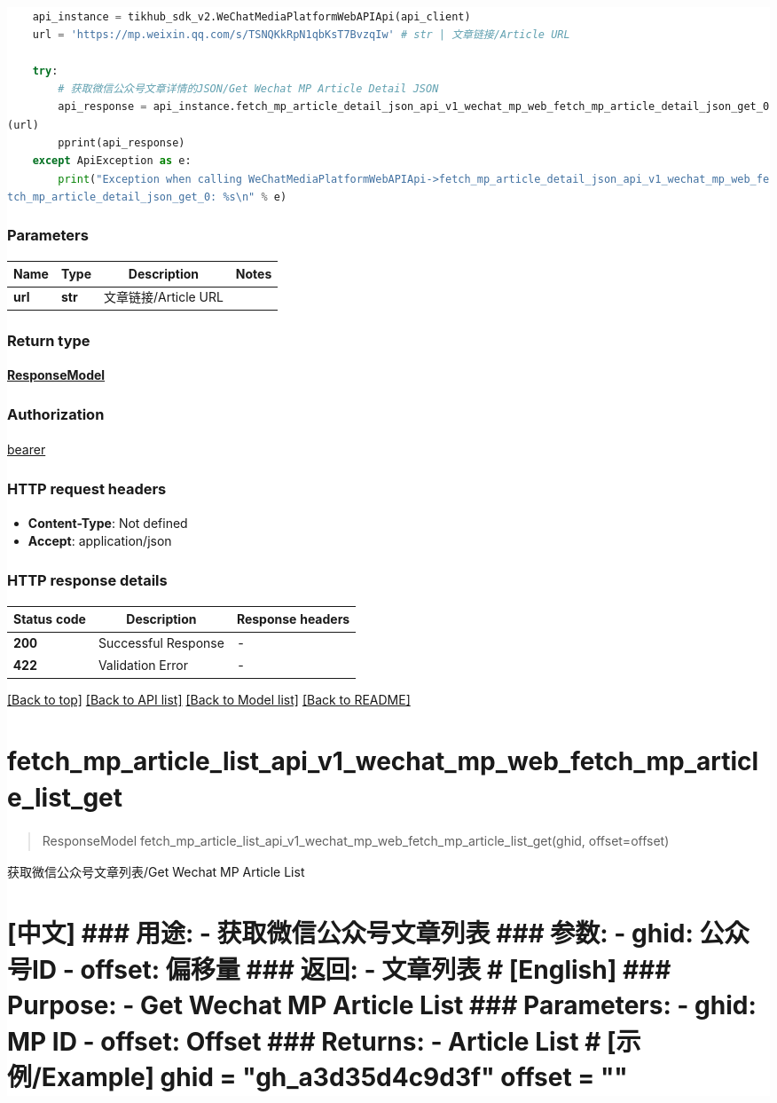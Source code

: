 ```python
    api_instance = tikhub_sdk_v2.WeChatMediaPlatformWebAPIApi(api_client)
    url = 'https://mp.weixin.qq.com/s/TSNQKkRpN1qbKsT7BvzqIw' # str | 文章链接/Article URL

    try:
        # 获取微信公众号文章详情的JSON/Get Wechat MP Article Detail JSON
        api_response = api_instance.fetch_mp_article_detail_json_api_v1_wechat_mp_web_fetch_mp_article_detail_json_get_0(url)
        pprint(api_response)
    except ApiException as e:
        print("Exception when calling WeChatMediaPlatformWebAPIApi->fetch_mp_article_detail_json_api_v1_wechat_mp_web_fetch_mp_article_detail_json_get_0: %s\n" % e)
```

### Parameters

Name | Type | Description  | Notes
------------- | ------------- | ------------- | -------------
 **url** | **str**| 文章链接/Article URL | 

### Return type

[**ResponseModel**](ResponseModel.md)

### Authorization

[bearer](../README.md#bearer)

### HTTP request headers

 - **Content-Type**: Not defined
 - **Accept**: application/json

### HTTP response details
| Status code | Description | Response headers |
|-------------|-------------|------------------|
**200** | Successful Response |  -  |
**422** | Validation Error |  -  |

[[Back to top]](#) [[Back to API list]](../README.md#documentation-for-api-endpoints) [[Back to Model list]](../README.md#documentation-for-models) [[Back to README]](../README.md)

# **fetch_mp_article_list_api_v1_wechat_mp_web_fetch_mp_article_list_get**
> ResponseModel fetch_mp_article_list_api_v1_wechat_mp_web_fetch_mp_article_list_get(ghid, offset=offset)

获取微信公众号文章列表/Get Wechat MP Article List

# [中文] ### 用途: - 获取微信公众号文章列表 ### 参数: - ghid: 公众号ID - offset: 偏移量 ### 返回: - 文章列表  # [English] ### Purpose: - Get Wechat MP Article List ### Parameters: - ghid: MP ID - offset: Offset ### Returns: - Article List  # [示例/Example] ghid = \"gh_a3d35d4c9d3f\" offset = \"\"

